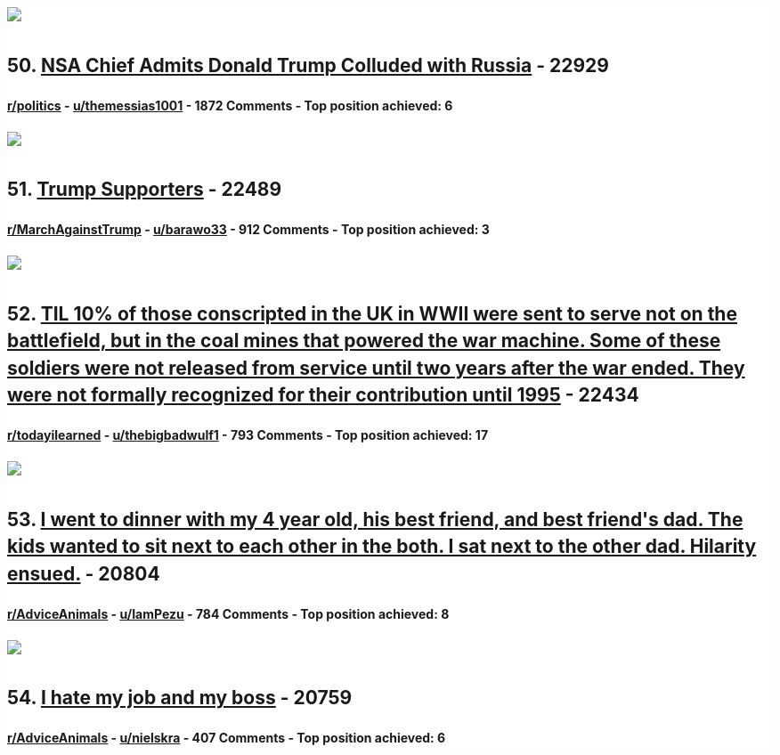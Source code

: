 <a href="https://i.imgur.com/g1TJW2L.jpg"><img src="https://b.thumbs.redditmedia.com/RShenHh6jrhZiZJy62LvJxngNoVFMo4I5wSX9DOrvII.jpg"></img></a>

## 50. [NSA Chief Admits Donald Trump Colluded with Russia](http://reddit.com/r/politics/comments/6dhgvj/nsa_chief_admits_donald_trump_colluded_with_russia/) - 22929
#### [r/politics](http://reddit.com/r/politics) - [u/themessias1001](http://reddit.com/u/themessias1001) - 1872 Comments - Top position achieved: 6

<a href="http://observer.com/2017/05/mike-rogers-nsa-chief-admits-trump-colluded-with-russia/"><img src="https://b.thumbs.redditmedia.com/fWJyN6-4x45voSiG4h92w9O_Qxvmsf7mHMJYN5ATM5A.jpg"></img></a>

## 51. [Trump Supporters](http://reddit.com/r/MarchAgainstTrump/comments/6dhrat/trump_supporters/) - 22489
#### [r/MarchAgainstTrump](http://reddit.com/r/MarchAgainstTrump) - [u/barawo33](http://reddit.com/u/barawo33) - 912 Comments - Top position achieved: 3

<a href="https://i.redd.it/p2mxh86o8vzy.jpg"><img src="https://b.thumbs.redditmedia.com/5_CpI1imZs6v71Zldtg6eBhCj-2d5Oq_xTjlwjiv8PI.jpg"></img></a>

## 52. [TIL 10% of those conscripted in the UK in WWII were sent to serve not on the battlefield, but in the coal mines that powered the war machine. Some of these soldiers were not released from service until two years after the war ended. They were not formally recognized for their contribution until 1995](http://reddit.com/r/todayilearned/comments/6dcm1n/til_10_of_those_conscripted_in_the_uk_in_wwii/) - 22434
#### [r/todayilearned](http://reddit.com/r/todayilearned) - [u/thebigbadwulf1](http://reddit.com/u/thebigbadwulf1) - 793 Comments - Top position achieved: 17

<a href="https://en.wikipedia.org/wiki/Bevin_Boys"><img src="https://b.thumbs.redditmedia.com/ZXLC7yvNj26rr6aL-0gnfOwgK4kxjEMY79_ZKxqo9Po.jpg"></img></a>

## 53. [I went to dinner with my 4 year old, his best friend, and best friend's dad. The kids wanted to sit next to each other in the both. I sat next to the other dad. Hilarity ensued.](http://reddit.com/r/AdviceAnimals/comments/6ded8g/i_went_to_dinner_with_my_4_year_old_his_best/) - 20804
#### [r/AdviceAnimals](http://reddit.com/r/AdviceAnimals) - [u/IamPezu](http://reddit.com/u/IamPezu) - 784 Comments - Top position achieved: 8

<a href="https://imgur.com/XUdvcGc"><img src="https://b.thumbs.redditmedia.com/EFrYOplL6uIDOQvv5WoVIcTSPFSm2KulNb8GGLUN1_I.jpg"></img></a>

## 54. [I hate my job and my boss](http://reddit.com/r/AdviceAnimals/comments/6djmhe/i_hate_my_job_and_my_boss/) - 20759
#### [r/AdviceAnimals](http://reddit.com/r/AdviceAnimals) - [u/nielskra](http://reddit.com/u/nielskra) - 407 Comments - Top position achieved: 6
